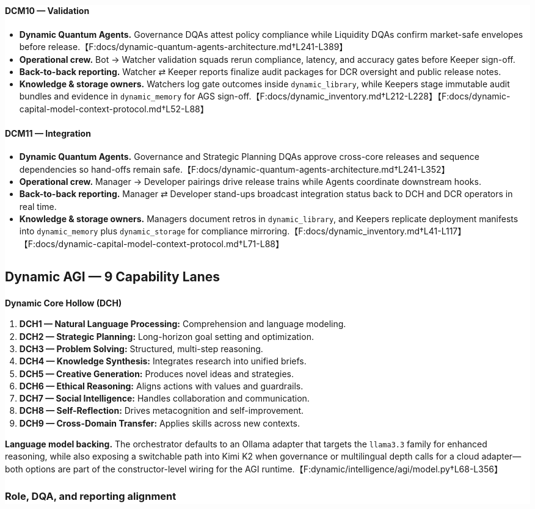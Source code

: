 #### DCM10 — Validation

- **Dynamic Quantum Agents.** Governance DQAs attest policy compliance while
  Liquidity DQAs confirm market-safe envelopes before
  release.【F:docs/dynamic-quantum-agents-architecture.md†L241-L389】
- **Operational crew.** Bot → Watcher validation squads rerun compliance,
  latency, and accuracy gates before Keeper sign-off.
- **Back-to-back reporting.** Watcher ⇄ Keeper reports finalize audit packages
  for DCR oversight and public release notes.
- **Knowledge & storage owners.** Watchers log gate outcomes inside
  `dynamic_library`, while Keepers stage immutable audit bundles and evidence in
  `dynamic_memory` for AGS
  sign-off.【F:docs/dynamic_inventory.md†L212-L228】【F:docs/dynamic-capital-model-context-protocol.md†L52-L88】

#### DCM11 — Integration

- **Dynamic Quantum Agents.** Governance and Strategic Planning DQAs approve
  cross-core releases and sequence dependencies so hand-offs remain
  safe.【F:docs/dynamic-quantum-agents-architecture.md†L241-L352】
- **Operational crew.** Manager → Developer pairings drive release trains while
  Agents coordinate downstream hooks.
- **Back-to-back reporting.** Manager ⇄ Developer stand-ups broadcast
  integration status back to DCH and DCR operators in real time.
- **Knowledge & storage owners.** Managers document retros in `dynamic_library`,
  and Keepers replicate deployment manifests into `dynamic_memory` plus
  `dynamic_storage` for compliance
  mirroring.【F:docs/dynamic_inventory.md†L41-L117】【F:docs/dynamic-capital-model-context-protocol.md†L71-L88】

## Dynamic AGI — 9 Capability Lanes

**Dynamic Core Hollow (DCH)**

1. **DCH1 — Natural Language Processing:** Comprehension and language modeling.
2. **DCH2 — Strategic Planning:** Long-horizon goal setting and optimization.
3. **DCH3 — Problem Solving:** Structured, multi-step reasoning.
4. **DCH4 — Knowledge Synthesis:** Integrates research into unified briefs.
5. **DCH5 — Creative Generation:** Produces novel ideas and strategies.
6. **DCH6 — Ethical Reasoning:** Aligns actions with values and guardrails.
7. **DCH7 — Social Intelligence:** Handles collaboration and communication.
8. **DCH8 — Self-Reflection:** Drives metacognition and self-improvement.
9. **DCH9 — Cross-Domain Transfer:** Applies skills across new contexts.

**Language model backing.** The orchestrator defaults to an Ollama adapter that
targets the `llama3.3` family for enhanced reasoning, while also exposing a
switchable path into Kimi K2 when governance or multilingual depth calls for a
cloud adapter—both options are part of the constructor-level wiring for the AGI
runtime.【F:dynamic/intelligence/agi/model.py†L68-L356】

### Role, DQA, and reporting alignment
